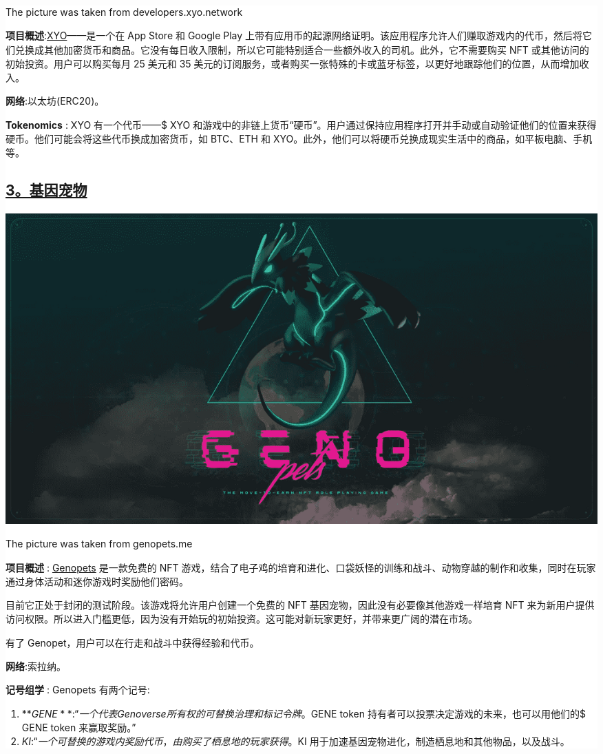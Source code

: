 The picture was taken from developers.xyo.network

**项目概述**:[XYO](https://medium.com/u/f2238ada5895?source=post_page-----bdbeb6af7a65--------------------------------)——是一个在 App Store 和 Google Play 上带有应用币的起源网络证明。该应用程序允许人们赚取游戏内的代币，然后将它们兑换成其他加密货币和商品。它没有每日收入限制，所以它可能特别适合一些额外收入的司机。此外，它不需要购买 NFT 或其他访问的初始投资。用户可以购买每月 25 美元和 35 美元的订阅服务，或者购买一张特殊的卡或蓝牙标签，以更好地跟踪他们的位置，从而增加收入。

**网络**:以太坊(ERC20)。

**Tokenomics** : XYO 有一个代币——$ XYO 和游戏中的非链上货币“硬币”。用户通过保持应用程序打开并手动或自动验证他们的位置来获得硬币。他们可能会将这些代币换成加密货币，如 BTC、ETH 和 XYO。此外，他们可以将硬币兑换成现实生活中的商品，如平板电脑、手机等。

## [3。基因宠物](https://www.genopets.me)

![](img/183336f0c55263293643c68c4bd04e5c.png)

The picture was taken from genopets.me

**项目概述** : [Genopets](https://medium.com/u/ff69412e9fa1?source=post_page-----bdbeb6af7a65--------------------------------) 是一款免费的 NFT 游戏，结合了电子鸡的培育和进化、口袋妖怪的训练和战斗、动物穿越的制作和收集，同时在玩家通过身体活动和迷你游戏时奖励他们密码。

目前它正处于封闭的测试阶段。该游戏将允许用户创建一个免费的 NFT 基因宠物，因此没有必要像其他游戏一样培育 NFT 来为新用户提供访问权限。所以进入门槛更低，因为没有开始玩的初始投资。这可能对新玩家更好，并带来更广阔的潜在市场。

有了 Genopet，用户可以在行走和战斗中获得经验和代币。

**网络**:索拉纳。

**记号组学** : Genopets 有两个记号:

1.  **$GENE** :“一个代表 Genoverse 所有权的可替换治理和标记令牌。$GENE token 持有者可以投票决定游戏的未来，也可以用他们的$ GENE token 来赢取奖励。”
2.  $KI :“一个可替换的游戏内奖励代币，由购买了栖息地的玩家获得。$KI 用于加速基因宠物进化，制造栖息地和其他物品，以及战斗。
